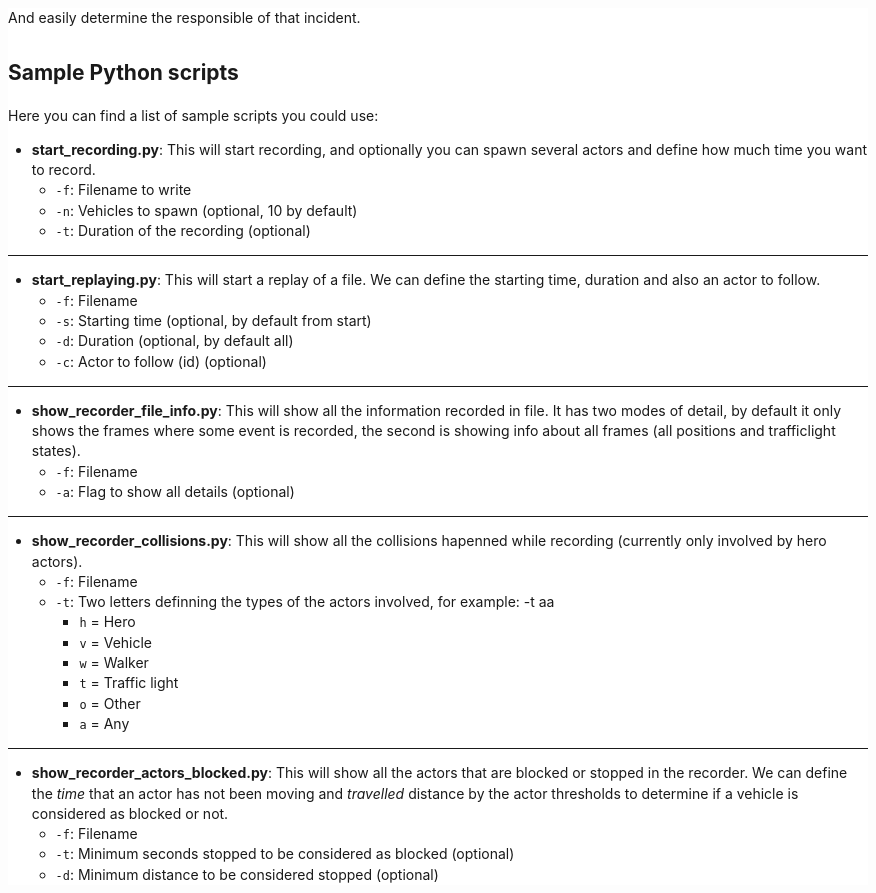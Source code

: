 And easily determine the responsible of that incident.

## Sample Python scripts

Here you can find a list of sample scripts you could use:

* **start_recording.py**: This will start recording, and optionally you can spawn several actors and
define how much time you want to record.
    + `-f`: Filename to write
    + `-n`: Vehicles to spawn (optional, 10 by default)
    + `-t`: Duration of the recording (optional)

---

* **start_replaying.py**: This will start a replay of a file. We can define the starting time,
duration and also an actor to follow.
    + `-f`: Filename
    + `-s`: Starting time (optional, by default from start)
    + `-d`: Duration (optional, by default all)
    + `-c`: Actor to follow (id) (optional)

---

* **show_recorder_file_info.py**: This will show all the information recorded in file.
It has two modes of detail, by default it only shows the frames where some event is recorded,
the second is showing info about all frames (all positions and trafficlight states).
    + `-f`: Filename
    + `-a`: Flag to show all details (optional)

---

* **show_recorder_collisions.py**: This will show all the collisions hapenned while recording
(currently only involved by hero actors).
    + `-f`: Filename
    + `-t`: Two letters definning the types of the actors involved, for example: -t aa
        - `h` = Hero
        - `v` = Vehicle
        - `w` = Walker
        - `t` = Traffic light
        - `o` = Other
        - `a` = Any

---

* **show_recorder_actors_blocked.py**: This will show all the actors that are blocked or stopped
in the recorder. We can define the *time* that an actor has not been moving and *travelled* distance
by the actor thresholds to determine if a vehicle is considered as blocked or not.
    + `-f`: Filename
    + `-t`: Minimum seconds stopped to be considered as blocked (optional)
    + `-d`: Minimum distance to be considered stopped (optional)
